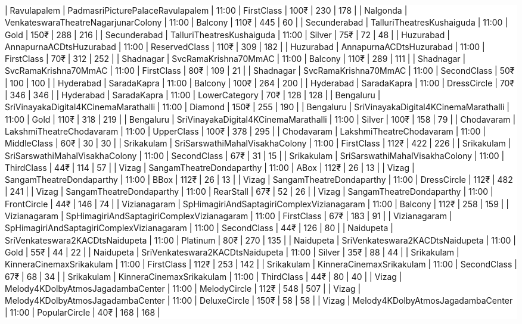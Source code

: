 | Ravulapalem     | PadmasriPicturePalaceRavulapalem                     | 11:00 | FirstClass       |  100₹ |      230 |    178 |
| Nalgonda        | VenkateswaraTheatreNagarjunarColony                  | 11:00 | Balcony          |  110₹ |      445 |     60 |
| Secunderabad    | TalluriTheatresKushaiguda                            | 11:00 | Gold             |  150₹ |      288 |    216 |
| Secunderabad    | TalluriTheatresKushaiguda                            | 11:00 | Silver           |   75₹ |       72 |     48 |
| Huzurabad       | AnnapurnaACDtsHuzurabad                              | 11:00 | ReservedClass    |  110₹ |      309 |    182 |
| Huzurabad       | AnnapurnaACDtsHuzurabad                              | 11:00 | FirstClass       |   70₹ |      312 |    252 |
| Shadnagar       | SvcRamaKrishna70MmAC                                 | 11:00 | Balcony          |  110₹ |      289 |    111 |
| Shadnagar       | SvcRamaKrishna70MmAC                                 | 11:00 | FirstClass       |   80₹ |      109 |     21 |
| Shadnagar       | SvcRamaKrishna70MmAC                                 | 11:00 | SecondClass      |   50₹ |      100 |    100 |
| Hyderabad       | SaradaKapra                                          | 11:00 | Balcony          |  100₹ |      264 |    200 |
| Hyderabad       | SaradaKapra                                          | 11:00 | DressCircle      |   70₹ |      346 |    346 |
| Hyderabad       | SaradaKapra                                          | 11:00 | LowerCategory    |   70₹ |      128 |    128 |
| Bengaluru       | SriVinayakaDigital4KCinemaMarathalli                 | 11:00 | Diamond          |  150₹ |      255 |    190 |
| Bengaluru       | SriVinayakaDigital4KCinemaMarathalli                 | 11:00 | Gold             |  110₹ |      318 |    219 |
| Bengaluru       | SriVinayakaDigital4KCinemaMarathalli                 | 11:00 | Silver           |  100₹ |      158 |     79 |
| Chodavaram      | LakshmiTheatreChodavaram                             | 11:00 | UpperClass       |  100₹ |      378 |    295 |
| Chodavaram      | LakshmiTheatreChodavaram                             | 11:00 | MiddleClass      |   60₹ |       30 |     30 |
| Srikakulam      | SriSarswathiMahalVisakhaColony                       | 11:00 | FirstClass       |  112₹ |      422 |    226 |
| Srikakulam      | SriSarswathiMahalVisakhaColony                       | 11:00 | SecondClass      |   67₹ |       31 |     15 |
| Srikakulam      | SriSarswathiMahalVisakhaColony                       | 11:00 | ThirdClass       |   44₹ |      114 |     57 |
| Vizag           | SangamTheatreDondaparthy                             | 11:00 | ABox             |  112₹ |       26 |     13 |
| Vizag           | SangamTheatreDondaparthy                             | 11:00 | BBox             |  112₹ |       26 |     13 |
| Vizag           | SangamTheatreDondaparthy                             | 11:00 | DressCircle      |  112₹ |      482 |    241 |
| Vizag           | SangamTheatreDondaparthy                             | 11:00 | RearStall        |   67₹ |       52 |     26 |
| Vizag           | SangamTheatreDondaparthy                             | 11:00 | FrontCircle      |   44₹ |      146 |     74 |
| Vizianagaram    | SpHimagiriAndSaptagiriComplexVizianagaram            | 11:00 | Balcony          |  112₹ |      258 |    159 |
| Vizianagaram    | SpHimagiriAndSaptagiriComplexVizianagaram            | 11:00 | FirstClass       |   67₹ |      183 |     91 |
| Vizianagaram    | SpHimagiriAndSaptagiriComplexVizianagaram            | 11:00 | SecondClass      |   44₹ |      126 |     80 |
| Naidupeta       | SriVenkateswara2KACDtsNaidupeta                      | 11:00 | Platinum         |   80₹ |      270 |    135 |
| Naidupeta       | SriVenkateswara2KACDtsNaidupeta                      | 11:00 | Gold             |   55₹ |       44 |     22 |
| Naidupeta       | SriVenkateswara2KACDtsNaidupeta                      | 11:00 | Silver           |   35₹ |       88 |     44 |
| Srikakulam      | KinneraCinemaxSrikakulam                             | 11:00 | FirstClass       |  112₹ |      253 |    142 |
| Srikakulam      | KinneraCinemaxSrikakulam                             | 11:00 | SecondClass      |   67₹ |       68 |     34 |
| Srikakulam      | KinneraCinemaxSrikakulam                             | 11:00 | ThirdClass       |   44₹ |       80 |     40 |
| Vizag           | Melody4KDolbyAtmosJagadambaCenter                    | 11:00 | MelodyCircle     |  112₹ |      548 |    507 |
| Vizag           | Melody4KDolbyAtmosJagadambaCenter                    | 11:00 | DeluxeCircle     |  150₹ |       58 |     58 |
| Vizag           | Melody4KDolbyAtmosJagadambaCenter                    | 11:00 | PopularCircle    |   40₹ |      168 |    168 |
